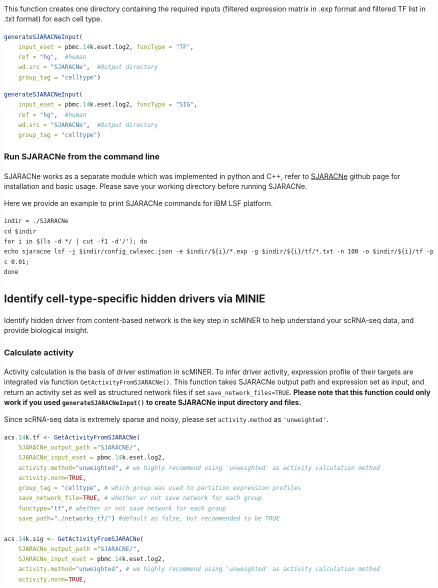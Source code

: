 This function creates one directory containing the required inputs (filtered expression matrix in .exp format and filtered TF list in .txt format) for each cell type. 

```R
generateSJARACNeInput(
	input_eset = pbmc.14k.eset.log2, funcType = "TF", 
	ref = "hg",  #human
	wd.src = "SJARACNe",  #Output directory
	group_tag = "celltype")
```

```R
generateSJARACNeInput(
	input_eset = pbmc.14k.eset.log2, funcType = "SIG", 
	ref = "hg",  #human
	wd.src = "SJARACNe",  #Output directory
	group_tag = "celltype")
```

### Run SJARACNe from the command line 
SJARACNe works as a separate module which was implemented in python and C++, refer to [SJARACNe](https://github.com/jyyulab/SJARACNe) github page for installation and basic usage. Please save your working directory before running SJARACNe. 

Here we provide an example to print SJARACNe commands for IBM LSF platform.  

```
indir = ./SJARACNe
cd $indir
for i in $(ls -d */ | cut -f1 -d'/'); do
echo sjaracne lsf -j $indir/config_cwlexec.json -e $indir/${i}/*.exp -g $indir/${i}/tf/*.txt -n 100 -o $indir/${i}/tf -pc 0.01;
done
```


## Identify cell-type-specific hidden drivers via MINIE
Identify hidden driver from content-based network is the key step in scMINER to help understand your scRNA-seq data, and provide biological insight. 

### Calculate activity
Activity calculation is the basis of driver estimation in scMINER. To infer driver activity, expression profile of their targets are integrated via function `GetActivityFromSJARACNe()`. This function takes SJARACNe output path and expression set as input, and return an activity set as well as structured network files if set `save_network_files=TRUE`. **Please note that this function could only work if you used `generateSJARACNeInput()` to create SJARACNe input directory and files.**

Since scRNA-seq data is extremely sparse and noisy, please set `activity.method` as `'unweighted'`. 

```R
acs.14k.tf <- GetActivityFromSJARACNe(
    SJARACNe_output_path ="SJARACNE/",
    SJARACNe_input_eset = pbmc.14k.eset.log2,
    activity.method="unweighted", # we highly recommend using 'unweighted' as activity calculation method
    activity.norm=TRUE, 
    group_tag = "celltype", # which group was used to partition expression profiles
    save_network_file=TRUE, # whether or not save network for each group
    functype="tf",# whether or not save network for each group
    save_path="./networks_tf/") #default as false, but recommended to be TRUE
    
acs.14k.sig <- GetActivityFromSJARACNe(
    SJARACNe_output_path ="SJARACNE/",
    SJARACNe_input_eset = pbmc.14k.eset.log2,
    activity.method="unweighted", # we highly recommend using 'unweighted' as activity calculation method
    activity.norm=TRUE, 
```